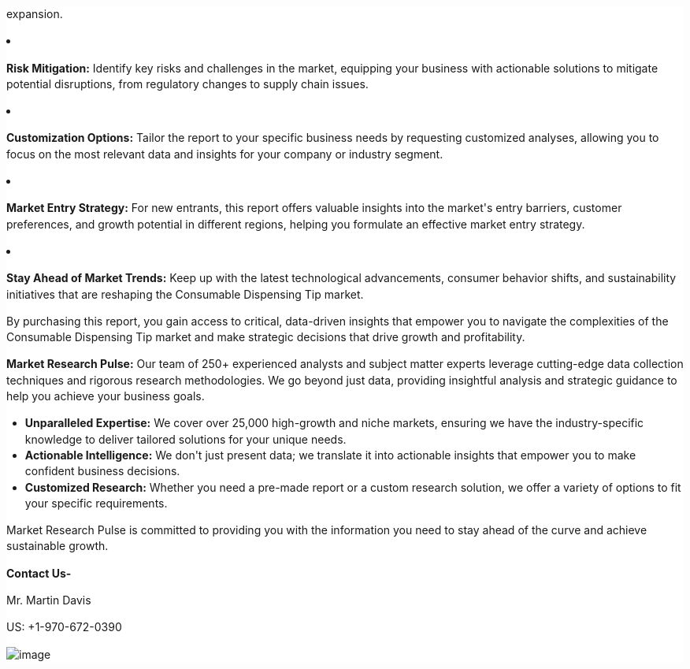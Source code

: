 expansion.</p></li><li><p><strong>Risk Mitigation:</strong> Identify key risks and challenges in the market, equipping your business with actionable solutions to mitigate potential disruptions, from regulatory changes to supply chain issues.</p></li><li><p><strong>Customization Options:</strong> Tailor the report to your specific business needs by requesting customized analyses, allowing you to focus on the most relevant data and insights for your company or industry segment.</p></li><li><p><strong>Market Entry Strategy:</strong> For new entrants, this report offers valuable insights into the market's entry barriers, customer preferences, and growth potential in different regions, helping you formulate an effective market entry strategy.</p></li><li><p><strong>Stay Ahead of Market Trends:</strong> Keep up with the latest technological advancements, consumer behavior shifts, and sustainability initiatives that are reshaping the Consumable Dispensing Tip market.</p></li></ol><p>By purchasing this report, you gain access to critical, data-driven insights that empower you to navigate the complexities of the Consumable Dispensing Tip market and make strategic decisions that drive growth and profitability.</p><p><strong>Market Research Pulse:</strong>&nbsp;Our team of 250+ experienced analysts and subject matter experts leverage cutting-edge data collection techniques and rigorous research methodologies. We go beyond just data, providing insightful analysis and strategic guidance to help you achieve your business goals.</p><ul><li><strong>Unparalleled Expertise:</strong>&nbsp;We cover over 25,000 high-growth and niche markets, ensuring we have the industry-specific knowledge to deliver tailored solutions for your unique needs.</li><li><strong>Actionable Intelligence:</strong>&nbsp;We don't just present data; we translate it into actionable insights that empower you to make confident business decisions.</li><li><strong>Customized Research:</strong>&nbsp;Whether you need a pre-made report or a custom research solution, we offer a variety of options to fit your specific requirements.</li></ul><p>Market Research Pulse is committed to providing you with the information you need to stay ahead of the curve and achieve sustainable growth.</p><p><strong>Contact Us-</strong></p><p>Mr. Martin Davis</p><p>US: +1-970-672-0390</p>
![image](https://github.com/user-attachments/assets/0264d24f-2435-4c98-bbf9-6ca5cf02707e)
